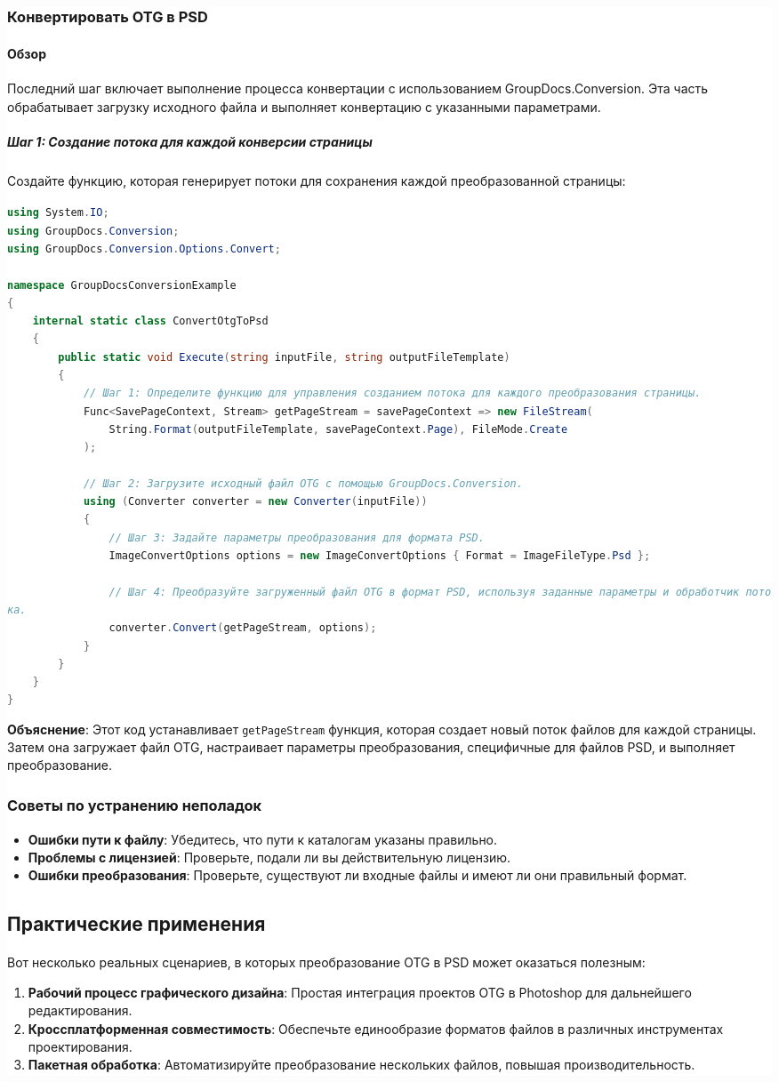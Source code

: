 ### Конвертировать OTG в PSD

#### Обзор
Последний шаг включает выполнение процесса конвертации с использованием GroupDocs.Conversion. Эта часть обрабатывает загрузку исходного файла и выполняет конвертацию с указанными параметрами.

##### Шаг 1: Создание потока для каждой конверсии страницы
Создайте функцию, которая генерирует потоки для сохранения каждой преобразованной страницы:
```csharp
using System.IO;
using GroupDocs.Conversion;
using GroupDocs.Conversion.Options.Convert;

namespace GroupDocsConversionExample
{
    internal static class ConvertOtgToPsd
    {
        public static void Execute(string inputFile, string outputFileTemplate)
        {
            // Шаг 1: Определите функцию для управления созданием потока для каждого преобразования страницы.
            Func<SavePageContext, Stream> getPageStream = savePageContext => new FileStream(
                String.Format(outputFileTemplate, savePageContext.Page), FileMode.Create
            );

            // Шаг 2: Загрузите исходный файл OTG с помощью GroupDocs.Conversion.
            using (Converter converter = new Converter(inputFile))
            {
                // Шаг 3: Задайте параметры преобразования для формата PSD.
                ImageConvertOptions options = new ImageConvertOptions { Format = ImageFileType.Psd };

                // Шаг 4: Преобразуйте загруженный файл OTG в формат PSD, используя заданные параметры и обработчик потока.
                converter.Convert(getPageStream, options);
            }
        }
    }
}
```

**Объяснение**: Этот код устанавливает `getPageStream` функция, которая создает новый поток файлов для каждой страницы. Затем она загружает файл OTG, настраивает параметры преобразования, специфичные для файлов PSD, и выполняет преобразование.

### Советы по устранению неполадок
- **Ошибки пути к файлу**: Убедитесь, что пути к каталогам указаны правильно.
- **Проблемы с лицензией**: Проверьте, подали ли вы действительную лицензию.
- **Ошибки преобразования**: Проверьте, существуют ли входные файлы и имеют ли они правильный формат.

## Практические применения
Вот несколько реальных сценариев, в которых преобразование OTG в PSD может оказаться полезным:
1. **Рабочий процесс графического дизайна**: Простая интеграция проектов OTG в Photoshop для дальнейшего редактирования.
2. **Кроссплатформенная совместимость**: Обеспечьте единообразие форматов файлов в различных инструментах проектирования.
3. **Пакетная обработка**: Автоматизируйте преобразование нескольких файлов, повышая производительность.

